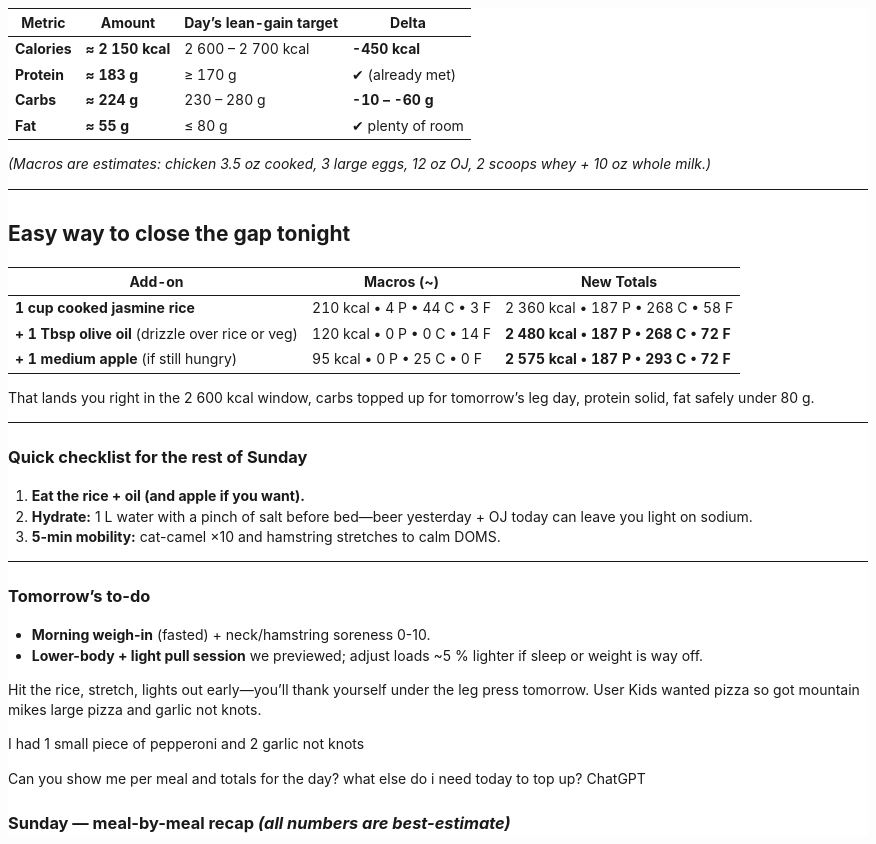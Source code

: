 | Metric | Amount | Day’s lean-gain target | Delta |
|--------|--------|-----------------------|-------|
| **Calories** | **≈ 2 150 kcal** | 2 600 – 2 700 kcal | **-450 kcal** |
| **Protein** | **≈ 183 g** | ≥ 170 g | ✔︎ (already met) |
| **Carbs** | **≈ 224 g** | 230 – 280 g | **-10 – -60 g** |
| **Fat** | **≈ 55 g** | ≤ 80 g | ✔︎ plenty of room |

*(Macros are estimates: chicken 3.5 oz cooked, 3 large eggs, 12 oz OJ, 2 scoops whey + 10 oz whole milk.)*

---

## Easy way to close the gap tonight

| Add-on | Macros (~) | New Totals |
|--------|------------|------------|
| **1 cup cooked jasmine rice** | 210 kcal • 4 P • 44 C • 3 F | 2 360 kcal • 187 P • 268 C • 58 F |
| **+ 1 Tbsp olive oil** (drizzle over rice or veg) | 120 kcal • 0 P • 0 C • 14 F | **2 480 kcal • 187 P • 268 C • 72 F** |
| **+ 1 medium apple** (if still hungry) | 95 kcal • 0 P • 25 C • 0 F | **2 575 kcal • 187 P • 293 C • 72 F** |

That lands you right in the 2 600 kcal window, carbs topped up for tomorrow’s leg day, protein solid, fat safely under 80 g.

---

### Quick checklist for the rest of Sunday

1. **Eat the rice + oil (and apple if you want).**  
2. **Hydrate:** 1 L water with a pinch of salt before bed—beer yesterday + OJ today can leave you light on sodium.  
3. **5-min mobility:** cat-camel ×10 and hamstring stretches to calm DOMS.

---

### Tomorrow’s to-do

- **Morning weigh-in** (fasted) + neck/hamstring soreness 0-10.  
- **Lower-body + light pull session** we previewed; adjust loads ~5 % lighter if sleep or weight is way off.

Hit the rice, stretch, lights out early—you’ll thank yourself under the leg press tomorrow.
User
Kids wanted pizza so got mountain mikes large pizza and garlic not knots.  

I had 1 small piece of pepperoni and 2 garlic not knots 

Can you show me per meal and totals for the day?
what else do i need today to top up?
ChatGPT
### Sunday — meal-by-meal recap  *(all numbers are best-estimate)*
